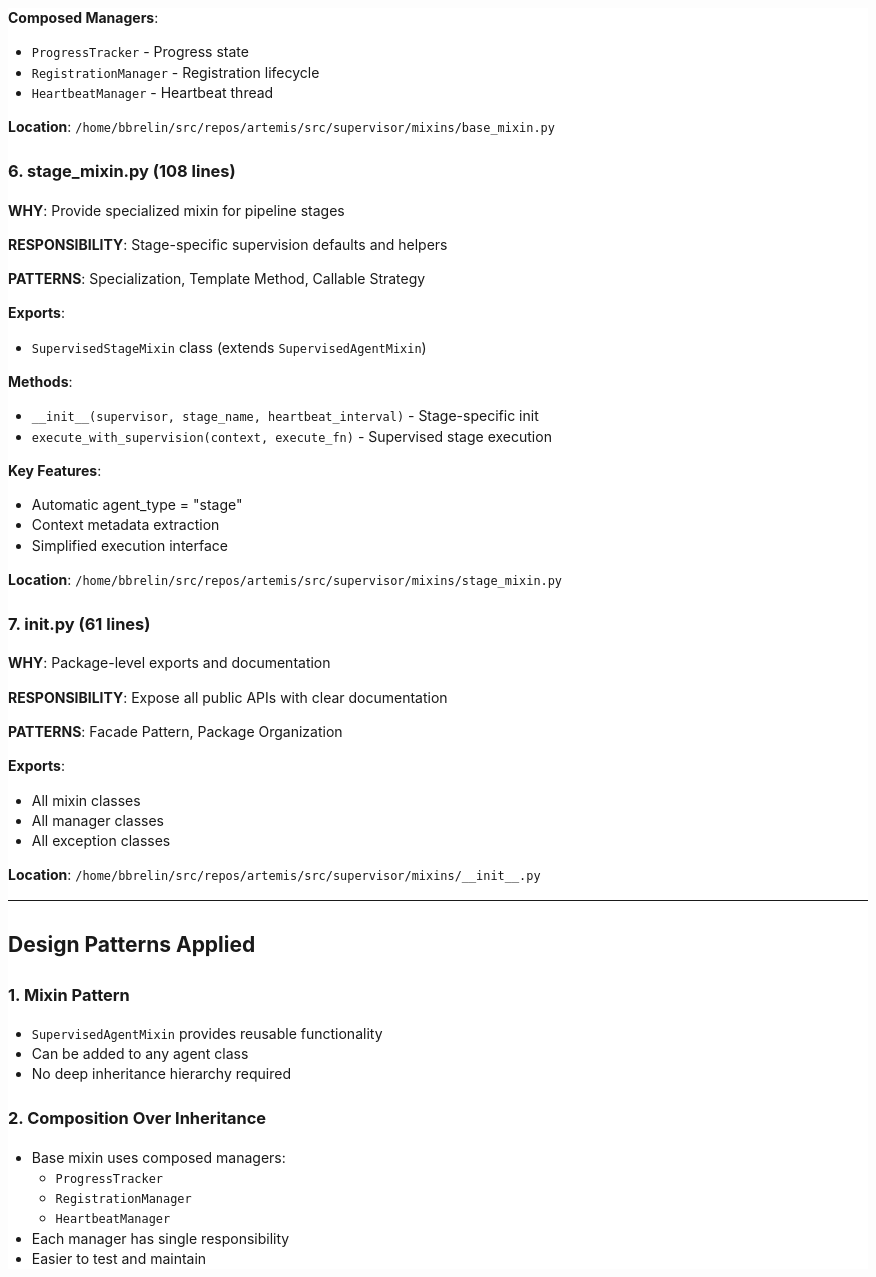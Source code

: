 **Composed Managers**:
- `ProgressTracker` - Progress state
- `RegistrationManager` - Registration lifecycle
- `HeartbeatManager` - Heartbeat thread

**Location**: `/home/bbrelin/src/repos/artemis/src/supervisor/mixins/base_mixin.py`

### 6. stage_mixin.py (108 lines)

**WHY**: Provide specialized mixin for pipeline stages

**RESPONSIBILITY**: Stage-specific supervision defaults and helpers

**PATTERNS**: Specialization, Template Method, Callable Strategy

**Exports**:
- `SupervisedStageMixin` class (extends `SupervisedAgentMixin`)

**Methods**:
- `__init__(supervisor, stage_name, heartbeat_interval)` - Stage-specific init
- `execute_with_supervision(context, execute_fn)` - Supervised stage execution

**Key Features**:
- Automatic agent_type = "stage"
- Context metadata extraction
- Simplified execution interface

**Location**: `/home/bbrelin/src/repos/artemis/src/supervisor/mixins/stage_mixin.py`

### 7. __init__.py (61 lines)

**WHY**: Package-level exports and documentation

**RESPONSIBILITY**: Expose all public APIs with clear documentation

**PATTERNS**: Facade Pattern, Package Organization

**Exports**:
- All mixin classes
- All manager classes
- All exception classes

**Location**: `/home/bbrelin/src/repos/artemis/src/supervisor/mixins/__init__.py`

---

## Design Patterns Applied

### 1. Mixin Pattern
- `SupervisedAgentMixin` provides reusable functionality
- Can be added to any agent class
- No deep inheritance hierarchy required

### 2. Composition Over Inheritance
- Base mixin uses composed managers:
  - `ProgressTracker`
  - `RegistrationManager`
  - `HeartbeatManager`
- Each manager has single responsibility
- Easier to test and maintain

